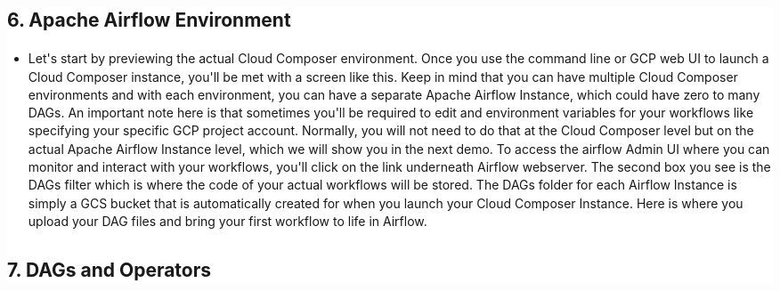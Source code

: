 ## 6. Apache Airflow Environment

* Let's start by previewing the actual Cloud Composer environment. Once you use the command line or GCP web UI to launch a Cloud Composer instance, you'll be met with a screen like this. Keep in mind that you can have multiple Cloud Composer environments and with each environment, you can have a separate Apache Airflow Instance, which could have zero to many DAGs. An important note here is that sometimes you'll be required to edit and environment variables for your workflows like specifying your specific GCP project account. Normally, you will not need to do that at the Cloud Composer level but on the actual Apache Airflow Instance level, which we will show you in the next demo. To access the airflow Admin UI where you can monitor and interact with your workflows, you'll click on the link underneath Airflow webserver. The second box you see is the DAGs filter which is where the code of your actual workflows will be stored. The DAGs folder for each Airflow Instance is simply a GCS bucket that is automatically created for when you launch your Cloud Composer Instance. Here is where you upload your DAG files and bring your first workflow to life in Airflow.

## 7. DAGs and Operators
